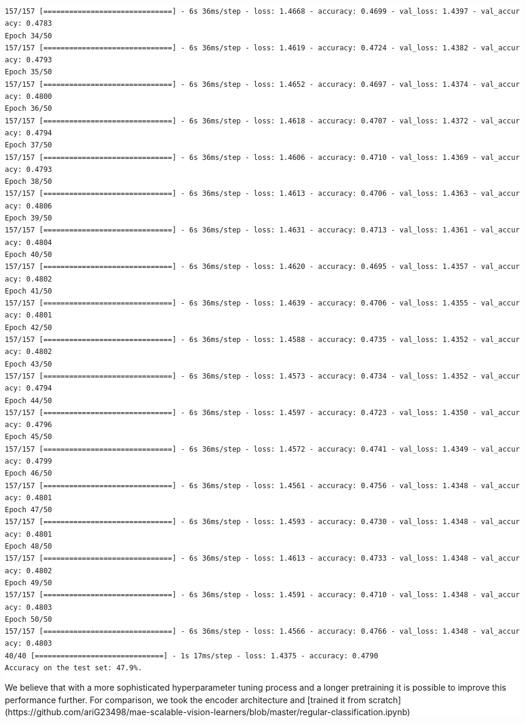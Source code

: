 ```
157/157 [==============================] - 6s 36ms/step - loss: 1.4668 - accuracy: 0.4699 - val_loss: 1.4397 - val_accuracy: 0.4783
Epoch 34/50
157/157 [==============================] - 6s 36ms/step - loss: 1.4619 - accuracy: 0.4724 - val_loss: 1.4382 - val_accuracy: 0.4793
Epoch 35/50
157/157 [==============================] - 6s 36ms/step - loss: 1.4652 - accuracy: 0.4697 - val_loss: 1.4374 - val_accuracy: 0.4800
Epoch 36/50
157/157 [==============================] - 6s 36ms/step - loss: 1.4618 - accuracy: 0.4707 - val_loss: 1.4372 - val_accuracy: 0.4794
Epoch 37/50
157/157 [==============================] - 6s 36ms/step - loss: 1.4606 - accuracy: 0.4710 - val_loss: 1.4369 - val_accuracy: 0.4793
Epoch 38/50
157/157 [==============================] - 6s 36ms/step - loss: 1.4613 - accuracy: 0.4706 - val_loss: 1.4363 - val_accuracy: 0.4806
Epoch 39/50
157/157 [==============================] - 6s 36ms/step - loss: 1.4631 - accuracy: 0.4713 - val_loss: 1.4361 - val_accuracy: 0.4804
Epoch 40/50
157/157 [==============================] - 6s 36ms/step - loss: 1.4620 - accuracy: 0.4695 - val_loss: 1.4357 - val_accuracy: 0.4802
Epoch 41/50
157/157 [==============================] - 6s 36ms/step - loss: 1.4639 - accuracy: 0.4706 - val_loss: 1.4355 - val_accuracy: 0.4801
Epoch 42/50
157/157 [==============================] - 6s 36ms/step - loss: 1.4588 - accuracy: 0.4735 - val_loss: 1.4352 - val_accuracy: 0.4802
Epoch 43/50
157/157 [==============================] - 6s 36ms/step - loss: 1.4573 - accuracy: 0.4734 - val_loss: 1.4352 - val_accuracy: 0.4794
Epoch 44/50
157/157 [==============================] - 6s 36ms/step - loss: 1.4597 - accuracy: 0.4723 - val_loss: 1.4350 - val_accuracy: 0.4796
Epoch 45/50
157/157 [==============================] - 6s 36ms/step - loss: 1.4572 - accuracy: 0.4741 - val_loss: 1.4349 - val_accuracy: 0.4799
Epoch 46/50
157/157 [==============================] - 6s 36ms/step - loss: 1.4561 - accuracy: 0.4756 - val_loss: 1.4348 - val_accuracy: 0.4801
Epoch 47/50
157/157 [==============================] - 6s 36ms/step - loss: 1.4593 - accuracy: 0.4730 - val_loss: 1.4348 - val_accuracy: 0.4801
Epoch 48/50
157/157 [==============================] - 6s 36ms/step - loss: 1.4613 - accuracy: 0.4733 - val_loss: 1.4348 - val_accuracy: 0.4802
Epoch 49/50
157/157 [==============================] - 6s 36ms/step - loss: 1.4591 - accuracy: 0.4710 - val_loss: 1.4348 - val_accuracy: 0.4803
Epoch 50/50
157/157 [==============================] - 6s 36ms/step - loss: 1.4566 - accuracy: 0.4766 - val_loss: 1.4348 - val_accuracy: 0.4803
40/40 [==============================] - 1s 17ms/step - loss: 1.4375 - accuracy: 0.4790
Accuracy on the test set: 47.9%.

```
</div>
We believe that with a more sophisticated hyperparameter tuning process and a longer
pretraining it is possible to improve this performance further. For comparison, we took
the encoder architecture and
[trained it from scratch](https://github.com/ariG23498/mae-scalable-vision-learners/blob/master/regular-classification.ipynb)